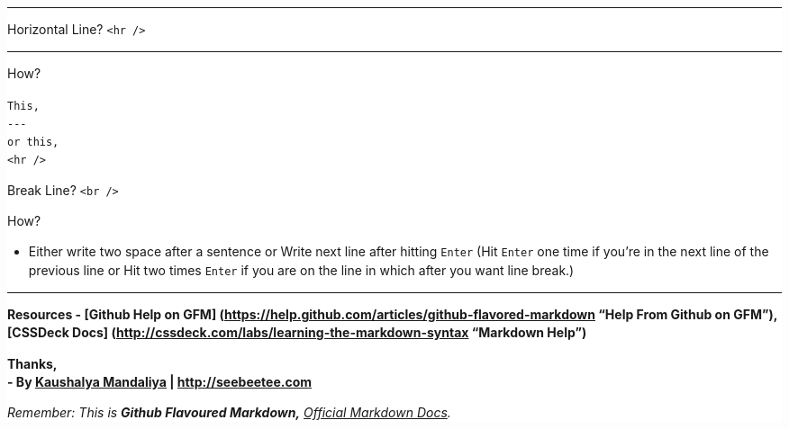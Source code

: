 ------------------------------------------------------------------------

Horizontal Line? `<hr />`

------------------------------------------------------------------------

How?

    This, 
    --- 
    or this,
    <hr />

Break Line? `<br />`

How?

-   Either write two space after a sentence or Write next line after hitting `Enter` (Hit `Enter` one time if you’re in the next line of the previous line or Hit two times `Enter` if you are on the line in which after you want line break.)

------------------------------------------------------------------------

**Resources - \[Github Help on GFM\] (<https://help.github.com/articles/github-flavored-markdown> “Help From Github on GFM”), \[CSSDeck Docs\] (<http://cssdeck.com/labs/learning-the-markdown-syntax> “Markdown Help”)**

**Thanks,**  
<strong> - By [Kaushalya Mandaliya](https://twitter.com/kmandalwala "Kaushalya on Twitter") | <http://seebeetee.com> </strong>

*Remember: This is <strong>Github Flavoured Markdown,</strong> [Official Markdown Docs](http://daringfireball.net/projects/markdown/ "Markdown Docs").*






